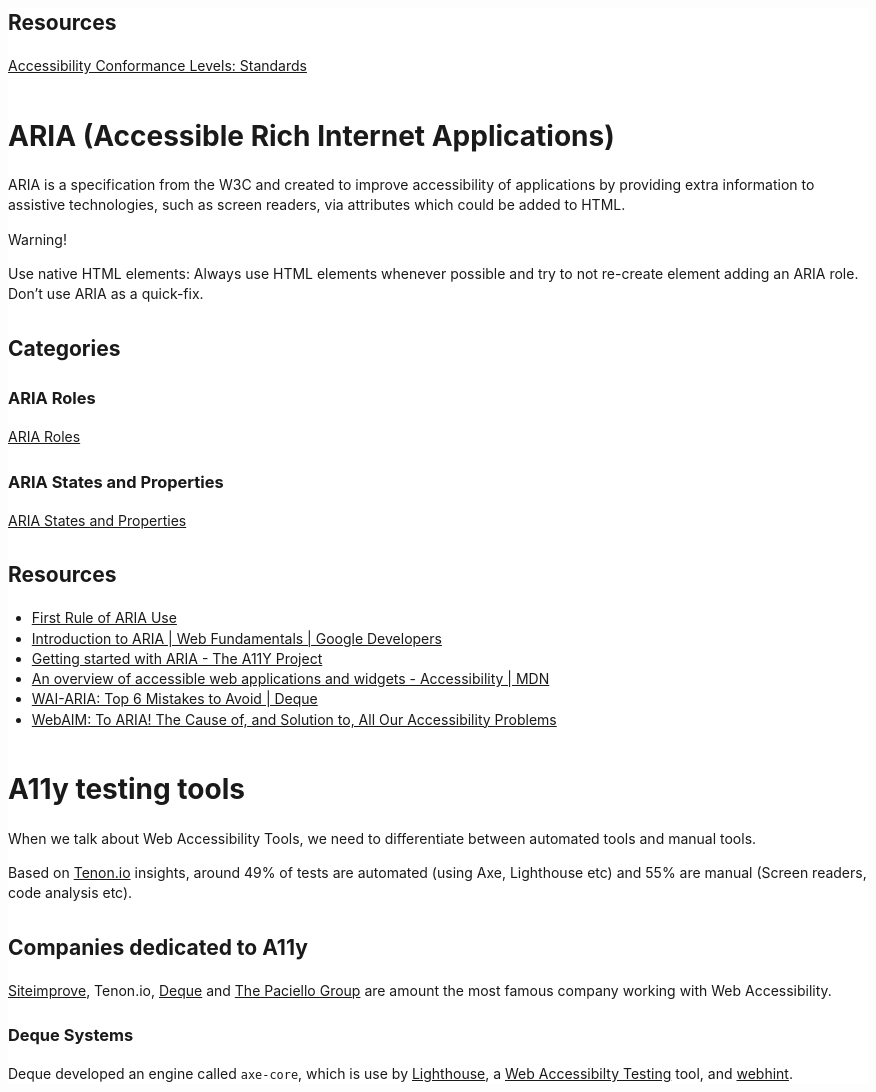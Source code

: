 ## Resources
[Accessibility Conformance Levels: Standards](https://www.levelaccess.com/blog/ada-compliance-levels/)

# ARIA (Accessible Rich Internet Applications)
ARIA is a specification from the W3C and created to improve accessibility of applications by providing extra information to assistive technologies, such as screen readers, via attributes which could be added to HTML.

Warning!

Use native HTML elements: Always use HTML elements whenever possible and try to not re-create element adding an ARIA role. Don’t use ARIA as a quick-fix.

## Categories
### ARIA Roles
[ARIA Roles](https://www.w3.org/TR/wai-aria/#roles_categorization)

### ARIA States and Properties
[ARIA States and Properties](https://www.w3.org/TR/wai-aria/#states_and_properties)

## Resources
* [First Rule of ARIA Use](https://www.w3.org/TR/using-aria/#rule1)
* [Introduction to ARIA | Web Fundamentals | Google Developers](https://web.dev/articles/semantics-aria)
* [Getting started with ARIA - The A11Y Project](https://www.a11yproject.com/posts/getting-started-aria/)
* [An overview of accessible web applications and widgets - Accessibility | MDN](https://developer.mozilla.org/en-US/docs/Web/Accessibility/An_overview_of_accessible_web_applications_and_widgets)
* [WAI-ARIA: Top 6 Mistakes to Avoid | Deque](https://www.deque.com/blog/wai-aria-top-6-mistakes-to-avoid/)
* [WebAIM: To ARIA! The Cause of, and Solution to, All Our Accessibility Problems](https://webaim.org/blog/aria-cause-solution/)

# A11y testing tools
When we talk about Web Accessibility Tools, we need to differentiate between automated tools and manual tools.

Based on [Tenon.io](https://www.levelaccess.com/tenon-retiring-faqs/) insights, around 49% of tests are automated (using Axe, Lighthouse etc) and 55% are manual (Screen readers, code analysis etc).

## Companies dedicated to A11y
[Siteimprove](https://www.siteimprove.com/), Tenon.io, [Deque](https://www.deque.com/) and [The Paciello Group](https://www.tpgi.com/) are amount the most famous company working with Web Accessibility.

### Deque Systems
Deque developed an engine called `axe-core`, which is use by [Lighthouse](https://developer.chrome.com/docs/lighthouse/overview/), a [Web Accessibilty Testing](https://chromewebstore.google.com/detail/axe-devtools-web-accessib/lhdoppojpmngadmnindnejefpokejbdd) tool, and [webhint](https://webhint.io/).
